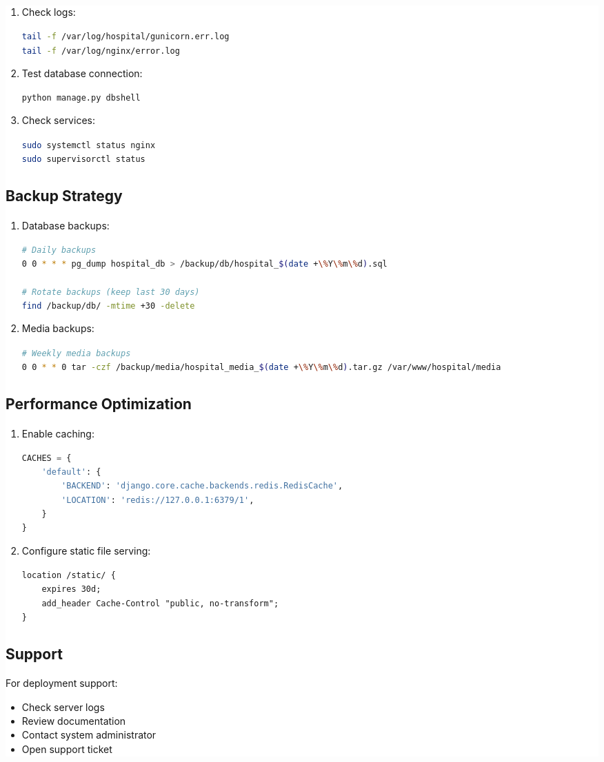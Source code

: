 1. Check logs:
   ```bash
   tail -f /var/log/hospital/gunicorn.err.log
   tail -f /var/log/nginx/error.log
   ```

2. Test database connection:
   ```bash
   python manage.py dbshell
   ```

3. Check services:
   ```bash
   sudo systemctl status nginx
   sudo supervisorctl status
   ```

## Backup Strategy

1. Database backups:
   ```bash
   # Daily backups
   0 0 * * * pg_dump hospital_db > /backup/db/hospital_$(date +\%Y\%m\%d).sql

   # Rotate backups (keep last 30 days)
   find /backup/db/ -mtime +30 -delete
   ```

2. Media backups:
   ```bash
   # Weekly media backups
   0 0 * * 0 tar -czf /backup/media/hospital_media_$(date +\%Y\%m\%d).tar.gz /var/www/hospital/media
   ```

## Performance Optimization

1. Enable caching:
   ```python
   CACHES = {
       'default': {
           'BACKEND': 'django.core.cache.backends.redis.RedisCache',
           'LOCATION': 'redis://127.0.0.1:6379/1',
       }
   }
   ```

2. Configure static file serving:
   ```nginx
   location /static/ {
       expires 30d;
       add_header Cache-Control "public, no-transform";
   }
   ```

## Support

For deployment support:
- Check server logs
- Review documentation
- Contact system administrator
- Open support ticket 